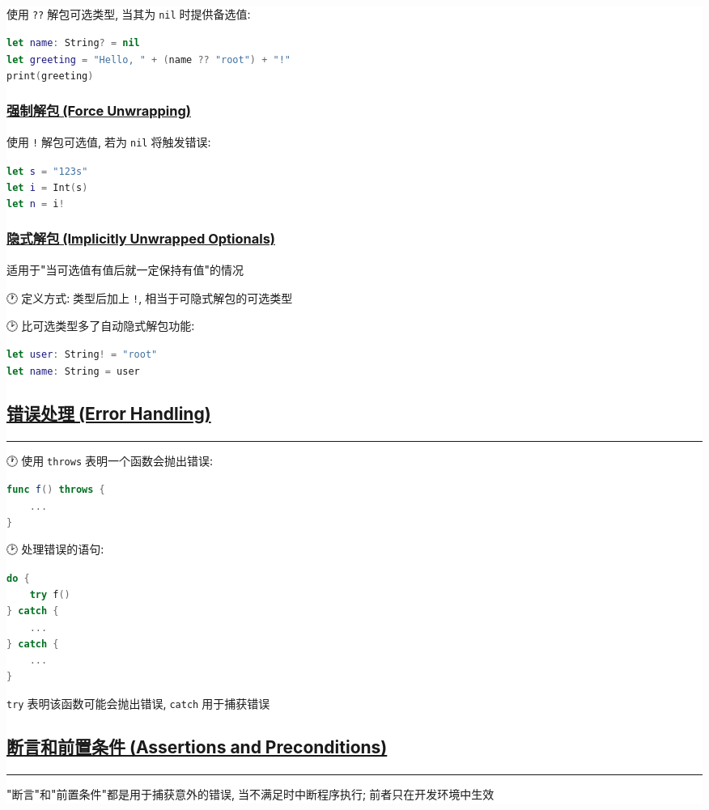 使用 `??` 解包可选类型, 当其为 `nil` 时提供备选值:
```swift
let name: String? = nil
let greeting = "Hello, " + (name ?? "root") + "!"
print(greeting)
```
### [强制解包 (Force Unwrapping)](https://docs.swift.org/swift-book/documentation/the-swift-programming-language/thebasics#Force-Unwrapping)

使用 `!` 解包可选值, 若为 `nil` 将触发错误:
```swift
let s = "123s"
let i = Int(s)
let n = i!
```
### [隐式解包 (Implicitly Unwrapped Optionals)](https://docs.swift.org/swift-book/documentation/the-swift-programming-language/thebasics#Implicitly-Unwrapped-Optionals)

适用于"当可选值有值后就一定保持有值"的情况

🕐 定义方式: 类型后加上 `!`, 相当于可隐式解包的可选类型

🕑 比可选类型多了自动隐式解包功能:
```swift
let user: String! = "root"
let name: String = user
```
## [错误处理 (Error Handling)](https://docs.swift.org/swift-book/documentation/the-swift-programming-language/thebasics/#Error-Handling)
---
🕐 使用 `throws` 表明一个函数会抛出错误:
```swift
func f() throws {
	...
}
```

🕑 处理错误的语句:
```swift
do {
	try f()
} catch {
	...
} catch {
	... 
}
```
`try` 表明该函数可能会抛出错误, `catch` 用于捕获错误
## [断言和前置条件 (Assertions and Preconditions)](https://docs.swift.org/swift-book/documentation/the-swift-programming-language/thebasics/#Assertions-and-Preconditions)
---
"断言"和"前置条件"都是用于捕获意外的错误, 当不满足时中断程序执行; 前者只在开发环境中生效

